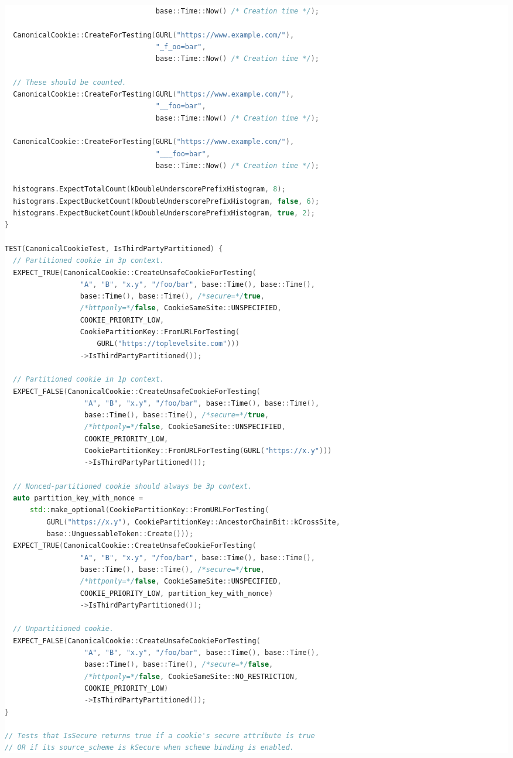```cpp
                                    base::Time::Now() /* Creation time */);

  CanonicalCookie::CreateForTesting(GURL("https://www.example.com/"),
                                    "_f_oo=bar",
                                    base::Time::Now() /* Creation time */);

  // These should be counted.
  CanonicalCookie::CreateForTesting(GURL("https://www.example.com/"),
                                    "__foo=bar",
                                    base::Time::Now() /* Creation time */);

  CanonicalCookie::CreateForTesting(GURL("https://www.example.com/"),
                                    "___foo=bar",
                                    base::Time::Now() /* Creation time */);

  histograms.ExpectTotalCount(kDoubleUnderscorePrefixHistogram, 8);
  histograms.ExpectBucketCount(kDoubleUnderscorePrefixHistogram, false, 6);
  histograms.ExpectBucketCount(kDoubleUnderscorePrefixHistogram, true, 2);
}

TEST(CanonicalCookieTest, IsThirdPartyPartitioned) {
  // Partitioned cookie in 3p context.
  EXPECT_TRUE(CanonicalCookie::CreateUnsafeCookieForTesting(
                  "A", "B", "x.y", "/foo/bar", base::Time(), base::Time(),
                  base::Time(), base::Time(), /*secure=*/true,
                  /*httponly=*/false, CookieSameSite::UNSPECIFIED,
                  COOKIE_PRIORITY_LOW,
                  CookiePartitionKey::FromURLForTesting(
                      GURL("https://toplevelsite.com")))
                  ->IsThirdPartyPartitioned());

  // Partitioned cookie in 1p context.
  EXPECT_FALSE(CanonicalCookie::CreateUnsafeCookieForTesting(
                   "A", "B", "x.y", "/foo/bar", base::Time(), base::Time(),
                   base::Time(), base::Time(), /*secure=*/true,
                   /*httponly=*/false, CookieSameSite::UNSPECIFIED,
                   COOKIE_PRIORITY_LOW,
                   CookiePartitionKey::FromURLForTesting(GURL("https://x.y")))
                   ->IsThirdPartyPartitioned());

  // Nonced-partitioned cookie should always be 3p context.
  auto partition_key_with_nonce =
      std::make_optional(CookiePartitionKey::FromURLForTesting(
          GURL("https://x.y"), CookiePartitionKey::AncestorChainBit::kCrossSite,
          base::UnguessableToken::Create()));
  EXPECT_TRUE(CanonicalCookie::CreateUnsafeCookieForTesting(
                  "A", "B", "x.y", "/foo/bar", base::Time(), base::Time(),
                  base::Time(), base::Time(), /*secure=*/true,
                  /*httponly=*/false, CookieSameSite::UNSPECIFIED,
                  COOKIE_PRIORITY_LOW, partition_key_with_nonce)
                  ->IsThirdPartyPartitioned());

  // Unpartitioned cookie.
  EXPECT_FALSE(CanonicalCookie::CreateUnsafeCookieForTesting(
                   "A", "B", "x.y", "/foo/bar", base::Time(), base::Time(),
                   base::Time(), base::Time(), /*secure=*/false,
                   /*httponly=*/false, CookieSameSite::NO_RESTRICTION,
                   COOKIE_PRIORITY_LOW)
                   ->IsThirdPartyPartitioned());
}

// Tests that IsSecure returns true if a cookie's secure attribute is true
// OR if its source_scheme is kSecure when scheme binding is enabled.
```